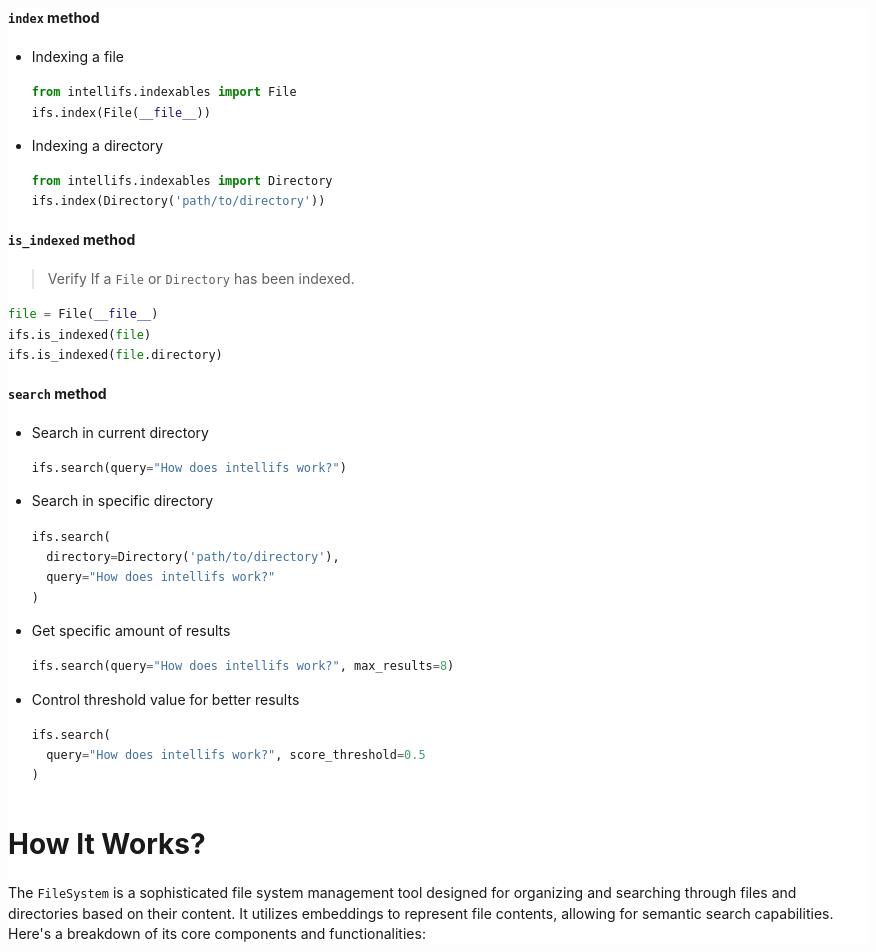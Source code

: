 #### `index` method

- Indexing a file
  ```python
  from intellifs.indexables import File
  ifs.index(File(__file__))
  ```

- Indexing a directory
  ```python
  from intellifs.indexables import Directory
  ifs.index(Directory('path/to/directory'))
  ```

#### `is_indexed` method

> Verify If a `File` or `Directory` has been indexed.
```python
file = File(__file__)
ifs.is_indexed(file)
ifs.is_indexed(file.directory)
```

#### `search` method

- Search in current directory
  ```python
  ifs.search(query="How does intellifs work?")
  ```

- Search in specific directory
  ```python
  ifs.search(
    directory=Directory('path/to/directory'),
    query="How does intellifs work?"
  )
  ```

- Get specific amount of results
  ```python
  ifs.search(query="How does intellifs work?", max_results=8)
  ```

- Control threshold value for better results
  ```python
  ifs.search(
    query="How does intellifs work?", score_threshold=0.5
  )
  ```


# How It Works?

The `FileSystem` is a sophisticated file system management tool designed for organizing and searching through files and directories based on their content. It utilizes embeddings to represent file contents, allowing for semantic search capabilities. Here's a breakdown of its core components and functionalities:
